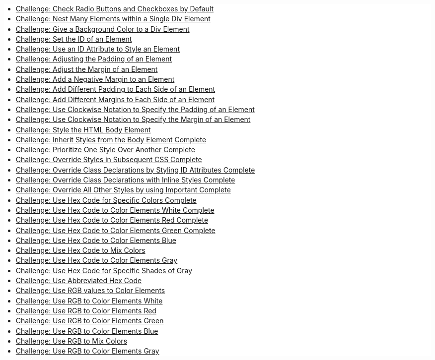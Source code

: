- [Challenge: Check Radio Buttons and Checkboxes by Default](Challenge-Check-Radio-Buttons-and-Checkboxes-by-Default)
- [Challenge: Nest Many Elements within a Single Div Element](Challenge-Nest-Many-Elements-within-a-Single-Div-Element)
- [Challenge: Give a Background Color to a Div Element](Challenge-Give-a-Background-Color-to-a-Div-Element)
- [Challenge: Set the ID of an Element](Challenge-Set-the-ID-of-an-Element)
- [Challenge: Use an ID Attribute to Style an Element](Challenge-Use-an-ID-Attribute-to-Style-an-Element)
- [Challenge: Adjusting the Padding of an Element](Challenge-Adjusting-the-Padding-of-an-Element)
- [Challenge: Adjust the Margin of an Element](Challenge-Adjust-the-Margin-of-an-Element)
- [Challenge: Add a Negative Margin to an Element](Challenge-Add-a-Negative-Margin-to-an-Element)
- [Challenge: Add Different Padding to Each Side of an Element](Challenge-Add-Different-Padding-to-Each-Side-of-an-Element)
- [Challenge: Add Different Margins to Each Side of an Element](Challenge-Add-Different-Margins-to-Each-Side-of-an-Element)
- [Challenge: Use Clockwise Notation to Specify the Padding of an Element](Challenge-Use-Clockwise-Notation-to-Specify-the-Padding-of-an-Element)
- [Challenge: Use Clockwise Notation to Specify the Margin of an Element](Challenge-Use-Clockwise-Notation-to-Specify-the-Margin-of-an-Element)
- [Challenge: Style the HTML Body Element](Challenge-Style-the-HTML-Body-Element)
- [Challenge: Inherit Styles from the Body Element Complete](Challenge-Inherit-Styles-from-the-Body-Element)
- [Challenge: Prioritize One Style Over Another Complete](Challenge-Prioritize-One-Style-Over-Another)
- [Challenge: Override Styles in Subsequent CSS Complete](Challenge-Override-Styles-in-Subsequent-CSS)
- [Challenge: Override Class Declarations by Styling ID Attributes Complete](Challenge-Override-Class-Declarations-by-Styling-ID-Attributes)
- [Challenge: Override Class Declarations with Inline Styles Complete](Challenge-Override-Class-Declarations-with-Inline-Styles)
- [Challenge: Override All Other Styles by using Important Complete](Challenge-Override-All-Other-Styles-by-using-Important)
- [Challenge: Use Hex Code for Specific Colors Complete](Challenge-Use-Hex-Code-for-Specific-Colors)
- [Challenge: Use Hex Code to Color Elements White Complete](Challenge-Use-Hex-Code-to-Color-Elements-White)
- [Challenge: Use Hex Code to Color Elements Red Complete](Challenge-Use-Hex-Code-to-Color-Elements-Red)
- [Challenge: Use Hex Code to Color Elements Green Complete](Challenge-Use-Hex-Code-to-Color-Elements-Green)
- [Challenge: Use Hex Code to Color Elements Blue](Challenge-Use-Hex-Code-to-Color-Elements-Blue)
- [Challenge: Use Hex Code to Mix Colors](Challenge-Use-Hex-Code-to-Mix-Colors)
- [Challenge: Use Hex Code to Color Elements Gray](Challenge-Use-Hex-Code-to-Color-Elements-Gray)
- [Challenge: Use Hex Code for Specific Shades of Gray](Challenge-Use-Hex-Code-for-Specific-Shades-of-Gray)
- [Challenge: Use Abbreviated Hex Code](Challenge-Use-Abbreviated-Hex-Code)
- [Challenge: Use RGB values to Color Elements](Challenge-Use-RGB-values-to-Color-Elements)
- [Challenge: Use RGB to Color Elements White](Challenge-Use-RGB-to-Color-Elements-White)
- [Challenge: Use RGB to Color Elements Red](Challenge-Use-RGB-to-Color-Elements-Red)
- [Challenge: Use RGB to Color Elements Green](Challenge-Use-RGB-to-Color-Elements-Green)
- [Challenge: Use RGB to Color Elements Blue](Challenge-Use-RGB-to-Color-Elements-Blue)
- [Challenge: Use RGB to Mix Colors](Challenge-Use-RGB-to-Mix-Colors)
- [Challenge: Use RGB to Color Elements Gray](Challenge-Use-RGB-to-Color-Elements-Gray)
